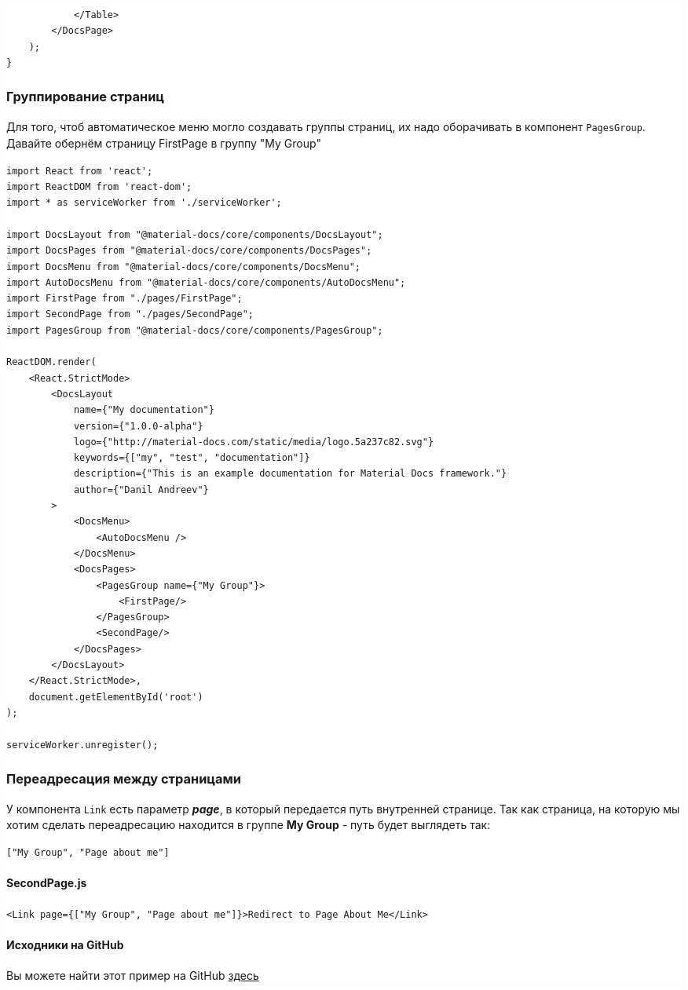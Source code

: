 ```{"type": "expansion-code", "theme": "darcula", "language": "javascript", "name": "SecondPage.js"}
            </Table>
        </DocsPage>
    );
}
```
### Группирование страниц
Для того, чтоб автоматическое меню могло создавать группы страниц, их надо оборачивать в компонент ```PagesGroup```. 
Давайте обернём страницу FirstPage в группу "My Group"
```{"type": "expansion-code", "theme": "darcula", "language": "javascript", "name": "index.js"}
import React from 'react';
import ReactDOM from 'react-dom';
import * as serviceWorker from './serviceWorker';

import DocsLayout from "@material-docs/core/components/DocsLayout";
import DocsPages from "@material-docs/core/components/DocsPages";
import DocsMenu from "@material-docs/core/components/DocsMenu";
import AutoDocsMenu from "@material-docs/core/components/AutoDocsMenu";
import FirstPage from "./pages/FirstPage";
import SecondPage from "./pages/SecondPage";
import PagesGroup from "@material-docs/core/components/PagesGroup";

ReactDOM.render(
    <React.StrictMode>
        <DocsLayout
            name={"My documentation"}
            version={"1.0.0-alpha"}
            logo={"http://material-docs.com/static/media/logo.5a237c82.svg"}
            keywords={["my", "test", "documentation"]}
            description={"This is an example documentation for Material Docs framework."}
            author={"Danil Andreev"}
        >
            <DocsMenu>
                <AutoDocsMenu />
            </DocsMenu>
            <DocsPages>
                <PagesGroup name={"My Group"}>
                    <FirstPage/>
                </PagesGroup>
                <SecondPage/>
            </DocsPages>
        </DocsLayout>
    </React.StrictMode>,
    document.getElementById('root')
);

serviceWorker.unregister();
```
### Переадресация между страницами
У компонента ```Link``` есть параметр ___page___, в который передается путь  внутренней странице. 
Так как страница, на которую мы хотим сделать переадресацию находится в группе __My Group__ - путь будет выглядеть так:
```
["My Group", "Page about me"]
```
#### SecondPage.js
```{"type": "code", "theme": "darcula", "language": "javascript"}
<Link page={["My Group", "Page about me"]}>Redirect to Page About Me</Link>
```

#### Исходники на GitHub
Вы можете найти этот пример на GitHub [здесь](https://github.com/material-docs/material-docs-example-project/tree/creating-material-docs)